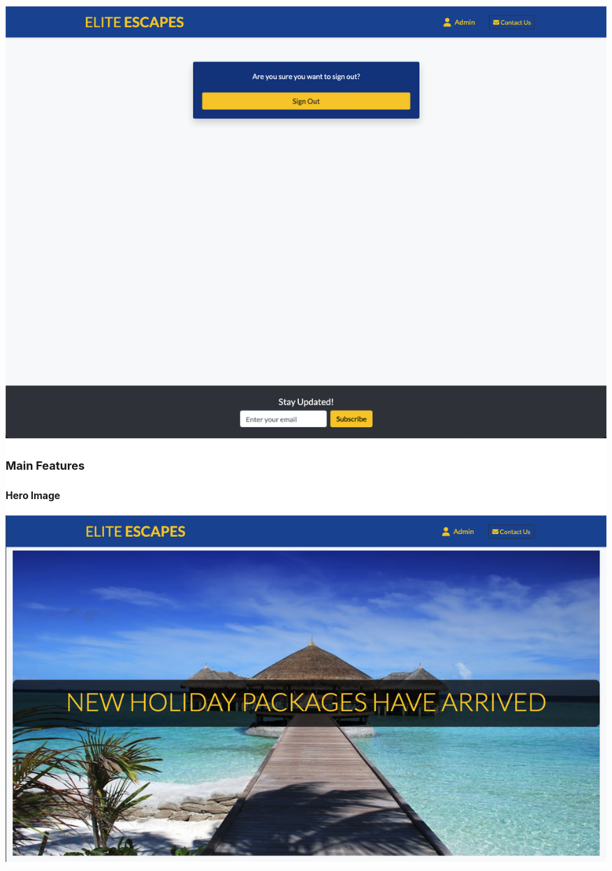 ![logout](static/images/readme-images/features/user-authentication/logout.png)

### Main Features
#### Hero Image

![hero](static/images/readme-images/features/main-features/hero-image.png)
